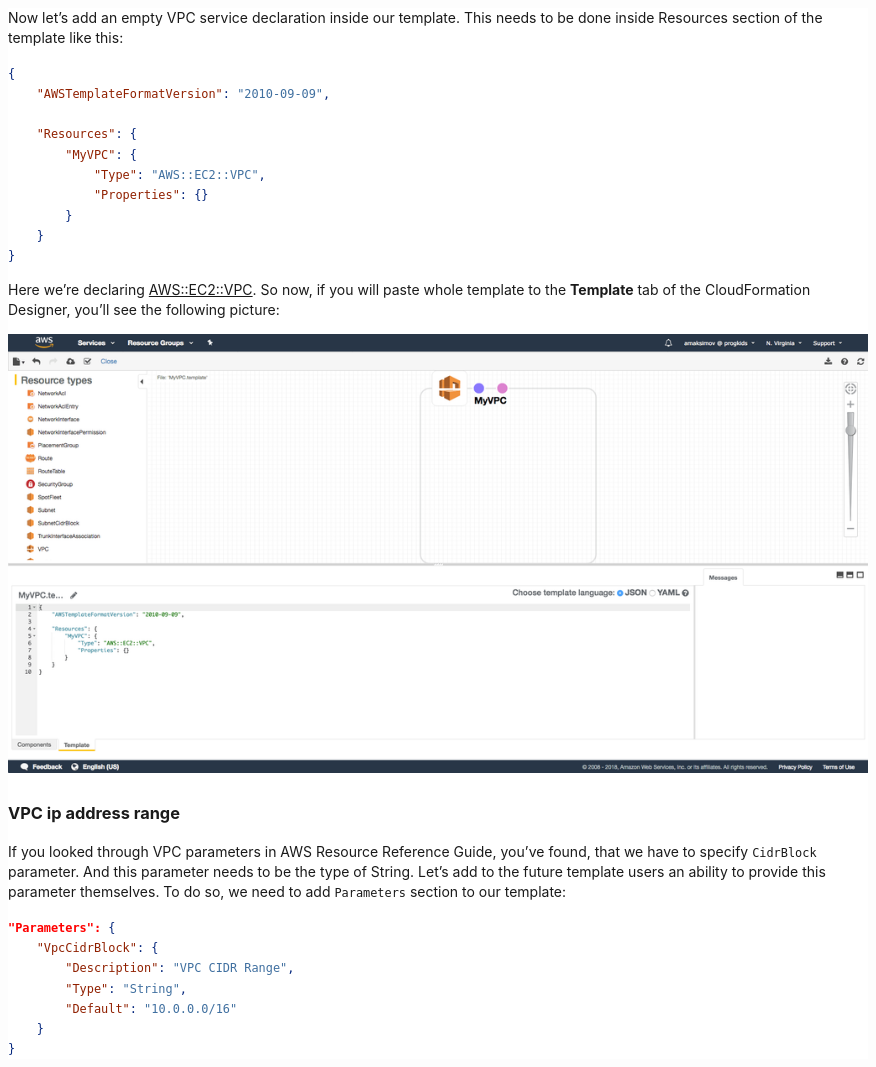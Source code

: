 Now let’s add an empty VPC service declaration inside our template. This needs to be done inside Resources section of the template like this:

```json
{
    "AWSTemplateFormatVersion": "2010-09-09",

    "Resources": {
        "MyVPC": {
            "Type": "AWS::EC2::VPC",
            "Properties": {}
        }
    }
}
```

Here we’re declaring [AWS::EC2::VPC](https://docs.aws.amazon.com/AWSCloudFormation/latest/UserGuide/aws-resource-ec2-vpc.html). So now, if you will paste whole template to the **Template** tab of the CloudFormation Designer, you’ll see the following picture:

![CloudFormation - VPC declaration](CloudFormation-VPC-declaration.png)

### VPC ip address range

If you looked through VPC parameters in AWS Resource Reference Guide, you’ve found, that we have to specify `CidrBlock` parameter. And this parameter needs to be the type of String. Let’s add to the future template users an ability to provide this parameter themselves. To do so, we need to add `Parameters` section to our template:

```json
"Parameters": {
    "VpcCidrBlock": {
        "Description": "VPC CIDR Range",
        "Type": "String",
        "Default": "10.0.0.0/16"
    }
}
```
